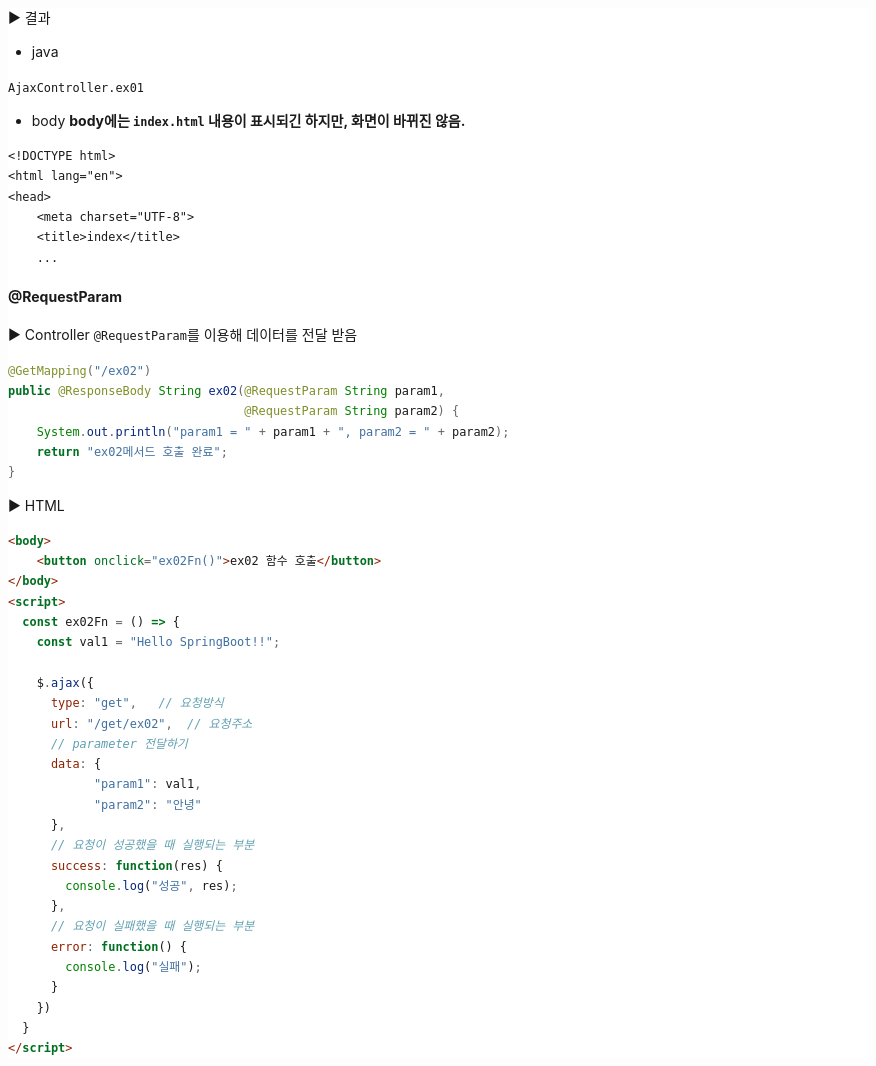 ▶ 결과
- java
```
AjaxController.ex01
```

- body
**body에는 `index.html` 내용이 표시되긴 하지만, 화면이 바뀌진 않음.**
```
<!DOCTYPE html>
<html lang="en">
<head>
    <meta charset="UTF-8">
    <title>index</title>
    ...
```


#### @RequestParam
▶ Controller
`@RequestParam`를 이용해 데이터를 전달 받음
```java
@GetMapping("/ex02")  
public @ResponseBody String ex02(@RequestParam String param1,  
                                 @RequestParam String param2) {  
    System.out.println("param1 = " + param1 + ", param2 = " + param2);  
    return "ex02메서드 호출 완료";  
}
```

▶ HTML
```html
<body>  
    <button onclick="ex02Fn()">ex02 함수 호출</button>  
</body>  
<script>  
  const ex02Fn = () => {  
    const val1 = "Hello SpringBoot!!";  
  
    $.ajax({  
      type: "get",   // 요청방식
      url: "/get/ex02",  // 요청주소
      // parameter 전달하기  
      data: {  
            "param1": val1,  
            "param2": "안녕"  
      },  
      // 요청이 성공했을 때 실행되는 부분  
      success: function(res) {  
        console.log("성공", res);  
      },  
      // 요청이 실패했을 때 실행되는 부분  
      error: function() {  
        console.log("실패");  
      }  
    })  
  }  
</script>
```
